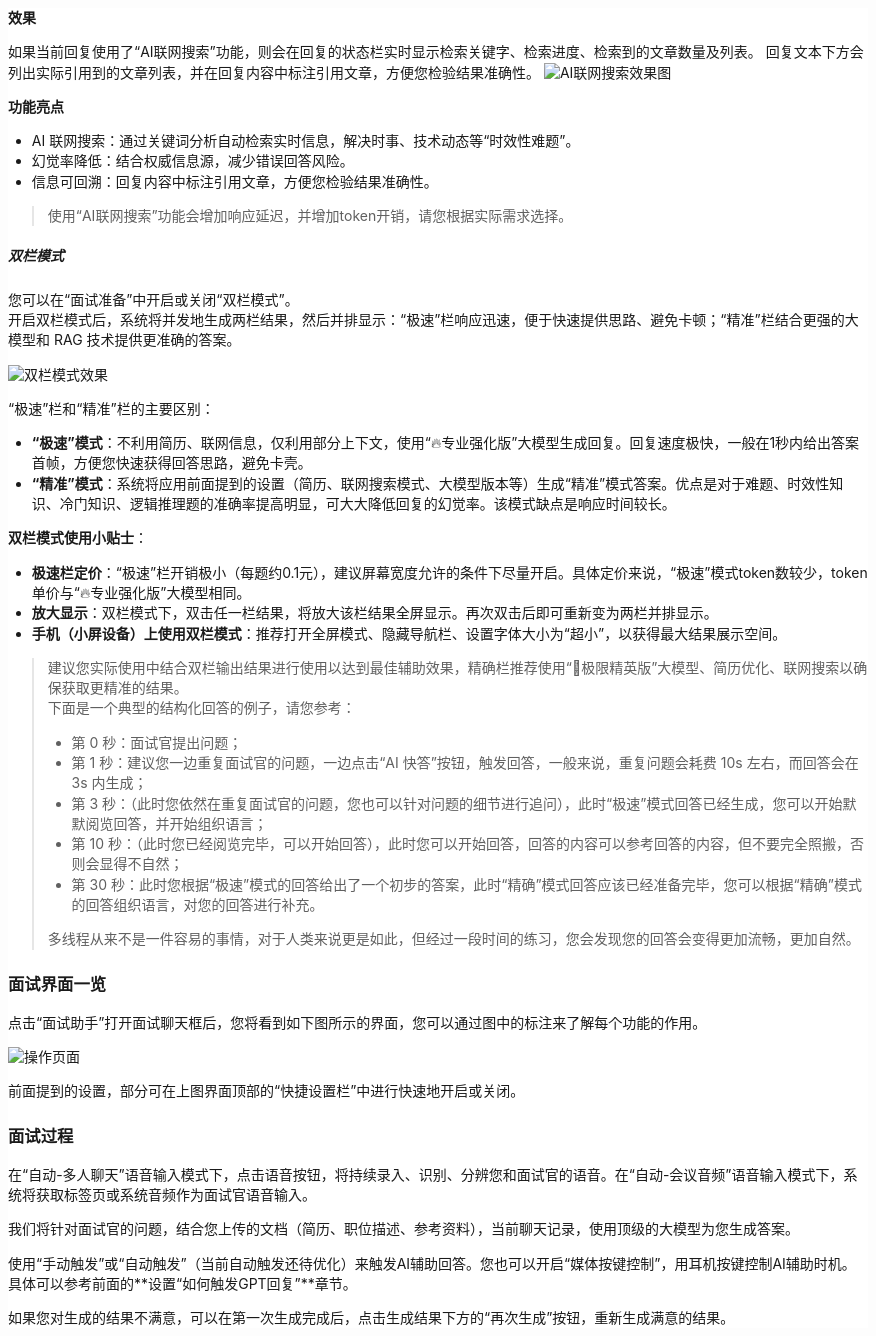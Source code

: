 **效果**

如果当前回复使用了“AI联网搜索”功能，则会在回复的状态栏实时显示检索关键字、检索进度、检索到的文章数量及列表。
回复文本下方会列出实际引用到的文章列表，并在回复内容中标注引用文章，方便您检验结果准确性。
![AI联网搜索效果图](https://pic.interview-genie.com/04-new-feature-AI-search-demo.jpg)

**功能亮点**

- AI 联网搜索：通过关键词分析自动检索实时信息，解决时事、技术动态等“时效性难题”。
- 幻觉率降低：结合权威信息源，减少错误回答风险。
- 信息可回溯：回复内容中标注引用文章，方便您检验结果准确性。

> 使用“AI联网搜索”功能会增加响应延迟，并增加token开销，请您根据实际需求选择。

##### 双栏模式
您可以在“面试准备”中开启或关闭“双栏模式”。  
开启双栏模式后，系统将并发地生成两栏结果，然后并排显示：“极速”栏响应迅速，便于快速提供思路、避免卡顿；“精准”栏结合更强的大模型和 RAG 技术提供更准确的答案。  

![双栏模式效果](https://pic.interview-genie.com/two-columns-CN-0528-sm.jpg)

“极速”栏和“精准”栏的主要区别：  
- **“极速”模式**：不利用简历、联网信息，仅利用部分上下文，使用“🔥专业强化版”大模型生成回复。回复速度极快，一般在1秒内给出答案首帧，方便您快速获得回答思路，避免卡壳。
- **“精准”模式**：系统将应用前面提到的设置（简历、联网搜索模式、大模型版本等）生成“精准”模式答案。优点是对于难题、时效性知识、冷门知识、逻辑推理题的准确率提高明显，可大大降低回复的幻觉率。该模式缺点是响应时间较长。

**双栏模式使用小贴士**：
- **极速栏定价**：“极速”栏开销极小（每题约0.1元），建议屏幕宽度允许的条件下尽量开启。具体定价来说，“极速”模式token数较少，token单价与“🔥专业强化版”大模型相同。
- **放大显示**：双栏模式下，双击任一栏结果，将放大该栏结果全屏显示。再次双击后即可重新变为两栏并排显示。
- **手机（小屏设备）上使用双栏模式**：推荐打开全屏模式、隐藏导航栏、设置字体大小为“超小”，以获得最大结果展示空间。

> 建议您实际使用中结合双栏输出结果进行使用以达到最佳辅助效果，精确栏推荐使用“🚀极限精英版”大模型、简历优化、联网搜索以确保获取更精准的结果。  
> 下面是一个典型的结构化回答的例子，请您参考：  
> - 第 0 秒：面试官提出问题；  
> - 第 1 秒：建议您一边重复面试官的问题，一边点击“AI 快答”按钮，触发回答，一般来说，重复问题会耗费 10s 左右，而回答会在 3s 内生成；  
> - 第 3 秒：（此时您依然在重复面试官的问题，您也可以针对问题的细节进行追问），此时“极速”模式回答已经生成，您可以开始默默阅览回答，并开始组织语言；  
> - 第 10 秒：（此时您已经阅览完毕，可以开始回答），此时您可以开始回答，回答的内容可以参考回答的内容，但不要完全照搬，否则会显得不自然；  
> - 第 30 秒：此时您根据“极速”模式的回答给出了一个初步的答案，此时“精确”模式回答应该已经准备完毕，您可以根据“精确”模式的回答组织语言，对您的回答进行补充。  
> 
> 多线程从来不是一件容易的事情，对于人类来说更是如此，但经过一段时间的练习，您会发现您的回答会变得更加流畅，更加自然。

### 面试界面一览
点击“面试助手”打开面试聊天框后，您将看到如下图所示的界面，您可以通过图中的标注来了解每个功能的作用。

![操作页面](https://pic.interview-genie.com/00-interview-genie-how2use-main-sm-0528.jpg)

前面提到的设置，部分可在上图界面顶部的“快捷设置栏”中进行快速地开启或关闭。

### 面试过程
在“自动-多人聊天”语音输入模式下，点击语音按钮，将持续录入、识别、分辨您和面试官的语音。在“自动-会议音频”语音输入模式下，系统将获取标签页或系统音频作为面试官语音输入。

我们将针对面试官的问题，结合您上传的文档（简历、职位描述、参考资料），当前聊天记录，使用顶级的大模型为您生成答案。

使用“手动触发”或“自动触发”（当前自动触发还待优化）来触发AI辅助回答。您也可以开启“媒体按键控制”，用耳机按键控制AI辅助时机。具体可以参考前面的**设置“如何触发GPT回复”**章节。

如果您对生成的结果不满意，可以在第一次生成完成后，点击生成结果下方的“再次生成”按钮，重新生成满意的结果。
